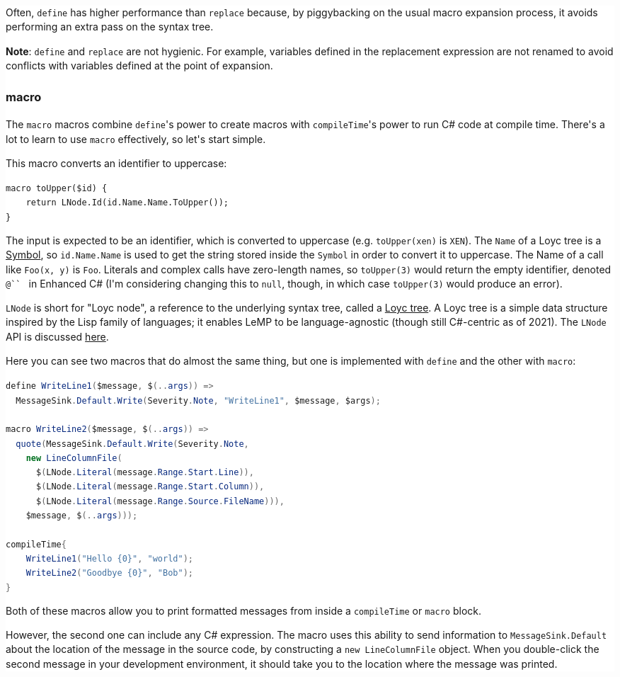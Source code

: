 Often, `define` has higher performance than `replace` because, by piggybacking on the usual macro expansion process, it avoids performing an extra pass on the syntax tree.

**Note**: `define` and `replace` are not hygienic. For example, variables defined in the replacement expression are not renamed to avoid conflicts with variables defined at the point of expansion.

### macro ###

The `macro` macros combine `define`'s power to create macros with `compileTime`'s power to run C# code at compile time. There's a lot to learn to use `macro` effectively, so let's start simple.

This macro converts an identifier to uppercase:

    macro toUpper($id) {
        return LNode.Id(id.Name.Name.ToUpper());
    }

The input is expected to be an identifier, which is converted to uppercase (e.g. `toUpper(xen)` is `XEN`). The `Name` of a Loyc tree is a [Symbol](http://ecsharp.net/doc/code/classLoyc_1_1Symbol.html), so `id.Name.Name` is used to get the string stored inside the `Symbol` in order to convert it to uppercase. The Name of a call like `Foo(x, y)` is `Foo`. Literals and complex calls have zero-length names, so `toUpper(3)` would return the empty identifier, denoted ```@`` ``` in Enhanced C# (I'm considering changing this to `null`, though, in which case `toUpper(3)` would produce an error).

`LNode` is short for "Loyc node", a reference to the underlying syntax tree, called a [Loyc tree](http://loyc.net/loyc-trees). A Loyc tree is a simple data structure inspired by the Lisp family of languages; it enables LeMP to be language-agnostic (though still C#-centric as of 2021). The `LNode` API is discussed [here](http://loyc.net/loyc-trees/dotnet.html).

Here you can see two macros that do almost the same thing, but one is implemented with `define` and the other with `macro`:

~~~cs
define WriteLine1($message, $(..args)) => 
  MessageSink.Default.Write(Severity.Note, "WriteLine1", $message, $args);

macro WriteLine2($message, $(..args)) => 
  quote(MessageSink.Default.Write(Severity.Note,
    new LineColumnFile(
      $(LNode.Literal(message.Range.Start.Line)),
      $(LNode.Literal(message.Range.Start.Column)),
      $(LNode.Literal(message.Range.Source.FileName))),
    $message, $(..args)));

compileTime{
	WriteLine1("Hello {0}", "world");
	WriteLine2("Goodbye {0}", "Bob");
}
~~~

Both of these macros allow you to print formatted messages from inside a `compileTime` or `macro` block.

However, the second one can include any C# expression. The macro uses this ability to send information to `MessageSink.Default` about the location of the message in the source code, by constructing a `new LineColumnFile` object. When you double-click the second message in your development environment, it should take you to the location where the message was printed.

